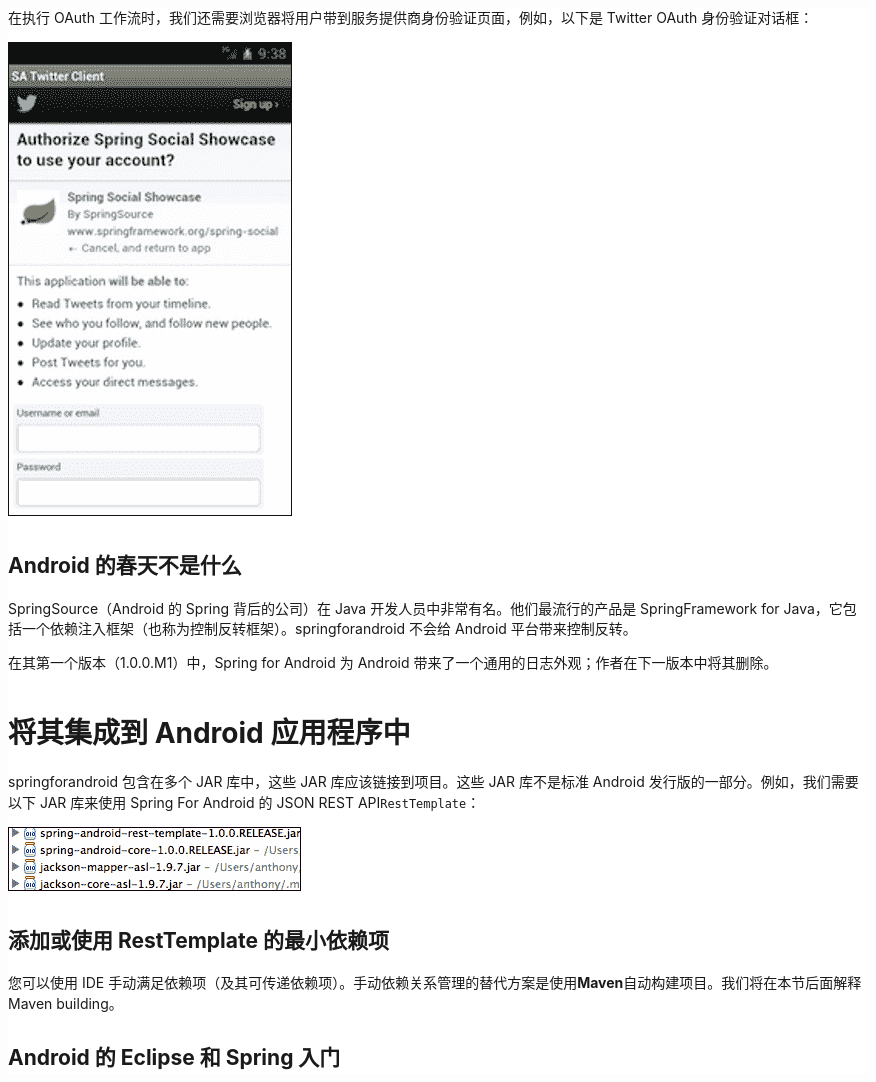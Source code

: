 在执行 OAuth 工作流时，我们还需要浏览器将用户带到服务提供商身份验证页面，例如，以下是 Twitter OAuth 身份验证对话框：

![Auth/Spring Social](img/1905_01_02.jpg)

## Android 的春天不是什么

SpringSource（Android 的 Spring 背后的公司）在 Java 开发人员中非常有名。他们最流行的产品是 SpringFramework for Java，它包括一个依赖注入框架（也称为控制反转框架）。springforandroid 不会给 Android 平台带来控制反转。

在其第一个版本（1.0.0.M1）中，Spring for Android 为 Android 带来了一个通用的日志外观；作者在下一版本中将其删除。

# 将其集成到 Android 应用程序中

springforandroid 包含在多个 JAR 库中，这些 JAR 库应该链接到项目。这些 JAR 库不是标准 Android 发行版的一部分。例如，我们需要以下 JAR 库来使用 Spring For Android 的 JSON REST API`RestTemplate`：

![Integrating it in an Android app](img/1905_02_01.jpg)

## 添加或使用 RestTemplate 的最小依赖项

您可以使用 IDE 手动满足依赖项（及其可传递依赖项）。手动依赖关系管理的替代方案是使用**Maven**自动构建项目。我们将在本节后面解释 Maven building。

## Android 的 Eclipse 和 Spring 入门
